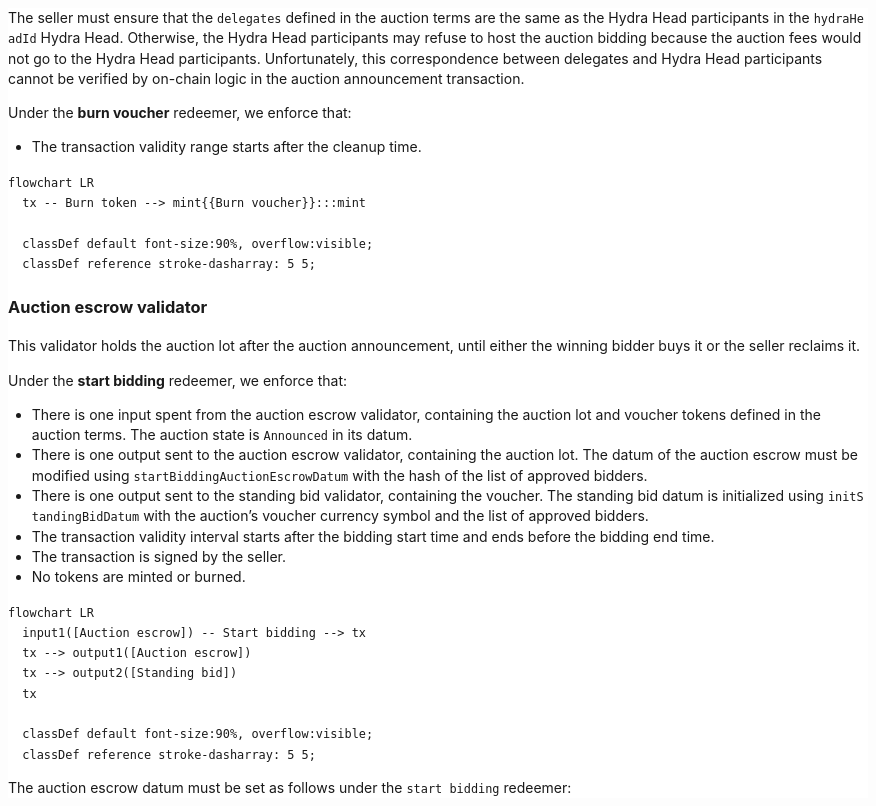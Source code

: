 The seller must ensure that the `delegates` defined in the auction terms
are the same as the Hydra Head participants in the `hydraHeadId` Hydra Head.
Otherwise, the Hydra Head participants may refuse to host the auction bidding
because the auction fees would not go to the Hydra Head participants.
Unfortunately, this correspondence between delegates and Hydra Head participants
cannot be verified by on-chain logic in the auction announcement transaction.

Under the **burn voucher** redeemer, we enforce that:

- The transaction validity range starts after the cleanup time.

```mermaid
flowchart LR
  tx -- Burn token --> mint{{Burn voucher}}:::mint

  classDef default font-size:90%, overflow:visible;
  classDef reference stroke-dasharray: 5 5;
```

### Auction escrow validator

This validator holds the auction lot after the auction announcement,
until either the winning bidder buys it or the seller reclaims it.

Under the **start bidding** redeemer, we enforce that:

- There is one input spent from the auction escrow validator,
containing the auction lot and voucher tokens defined in the auction terms.
The auction state is `Announced` in its datum.
- There is one output sent to the auction escrow validator,
containing the auction lot.
The datum of the auction escrow must be modified using
`startBiddingAuctionEscrowDatum` with the hash of the list of approved bidders.
- There is one output sent to the standing bid validator,
containing the voucher.
The standing bid datum is initialized using `initStandingBidDatum` with
the auction’s voucher currency symbol and the list of approved bidders.
- The transaction validity interval starts after the bidding start time
and ends before the bidding end time.
- The transaction is signed by the seller.
- No tokens are minted or burned.

```mermaid
flowchart LR
  input1([Auction escrow]) -- Start bidding --> tx
  tx --> output1([Auction escrow])
  tx --> output2([Standing bid])
  tx

  classDef default font-size:90%, overflow:visible;
  classDef reference stroke-dasharray: 5 5;
```

The auction escrow datum must be set as follows
under the `start bidding` redeemer:
